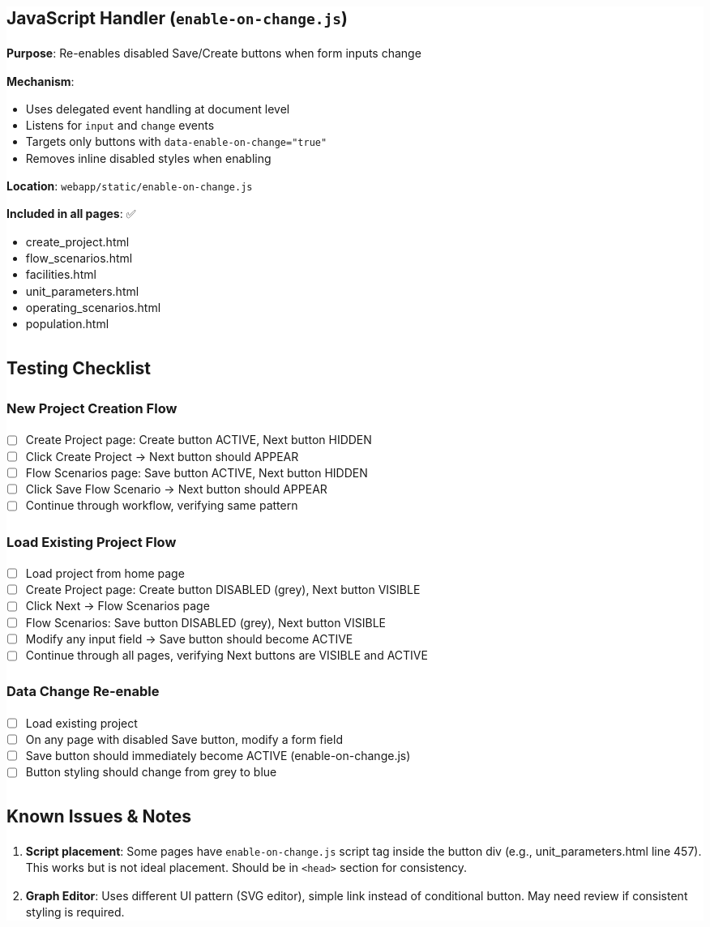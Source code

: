 ## JavaScript Handler (`enable-on-change.js`)

**Purpose**: Re-enables disabled Save/Create buttons when form inputs change

**Mechanism**:
- Uses delegated event handling at document level
- Listens for `input` and `change` events
- Targets only buttons with `data-enable-on-change="true"`
- Removes inline disabled styles when enabling

**Location**: `webapp/static/enable-on-change.js`

**Included in all pages**: ✅
- create_project.html
- flow_scenarios.html  
- facilities.html
- unit_parameters.html
- operating_scenarios.html
- population.html

## Testing Checklist

### New Project Creation Flow
- [ ] Create Project page: Create button ACTIVE, Next button HIDDEN
- [ ] Click Create Project → Next button should APPEAR
- [ ] Flow Scenarios page: Save button ACTIVE, Next button HIDDEN
- [ ] Click Save Flow Scenario → Next button should APPEAR
- [ ] Continue through workflow, verifying same pattern

### Load Existing Project Flow
- [ ] Load project from home page
- [ ] Create Project page: Create button DISABLED (grey), Next button VISIBLE
- [ ] Click Next → Flow Scenarios page
- [ ] Flow Scenarios: Save button DISABLED (grey), Next button VISIBLE
- [ ] Modify any input field → Save button should become ACTIVE
- [ ] Continue through all pages, verifying Next buttons are VISIBLE and ACTIVE

### Data Change Re-enable
- [ ] Load existing project
- [ ] On any page with disabled Save button, modify a form field
- [ ] Save button should immediately become ACTIVE (enable-on-change.js)
- [ ] Button styling should change from grey to blue

## Known Issues & Notes

1. **Script placement**: Some pages have `enable-on-change.js` script tag inside the button div (e.g., unit_parameters.html line 457). This works but is not ideal placement. Should be in `<head>` section for consistency.

2. **Graph Editor**: Uses different UI pattern (SVG editor), simple link instead of conditional button. May need review if consistent styling is required.

